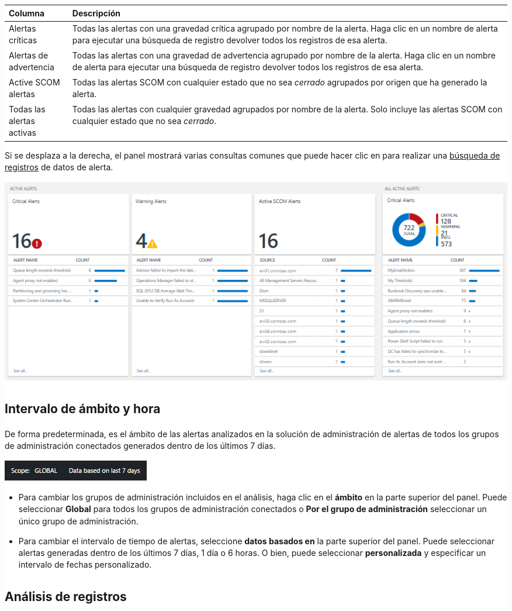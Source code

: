 | Columna| Descripción |
|:--|:--|
| Alertas críticas | Todas las alertas con una gravedad crítica agrupado por nombre de la alerta.  Haga clic en un nombre de alerta para ejecutar una búsqueda de registro devolver todos los registros de esa alerta. |
| Alertas de advertencia | Todas las alertas con una gravedad de advertencia agrupado por nombre de la alerta.  Haga clic en un nombre de alerta para ejecutar una búsqueda de registro devolver todos los registros de esa alerta. |
| Active SCOM alertas | Todas las alertas SCOM con cualquier estado que no sea *cerrado* agrupados por origen que ha generado la alerta. |
| Todas las alertas activas | Todas las alertas con cualquier gravedad agrupados por nombre de la alerta. Solo incluye las alertas SCOM con cualquier estado que no sea *cerrado*.|

Si se desplaza a la derecha, el panel mostrará varias consultas comunes que puede hacer clic en para realizar una [búsqueda de registros](log-analytics-log-searches.md) de datos de alerta.

![Panel de administración de alertas](media/log-analytics-solution-alert-management/dashboard.png)

## <a name="scope-and-time-range"></a>Intervalo de ámbito y hora

De forma predeterminada, es el ámbito de las alertas analizados en la solución de administración de alertas de todos los grupos de administración conectados generados dentro de los últimos 7 días.  

![Ámbito de administración de alertas](media/log-analytics-solution-alert-management/scope.png)

- Para cambiar los grupos de administración incluidos en el análisis, haga clic en el **ámbito** en la parte superior del panel.  Puede seleccionar **Global** para todos los grupos de administración conectados o **Por el grupo de administración** seleccionar un único grupo de administración.

- Para cambiar el intervalo de tiempo de alertas, seleccione **datos basados en** la parte superior del panel.  Puede seleccionar alertas generadas dentro de los últimos 7 días, 1 día o 6 horas.  O bien, puede seleccionar **personalizada** y especificar un intervalo de fechas personalizado.

## <a name="log-analytics-records"></a>Análisis de registros
